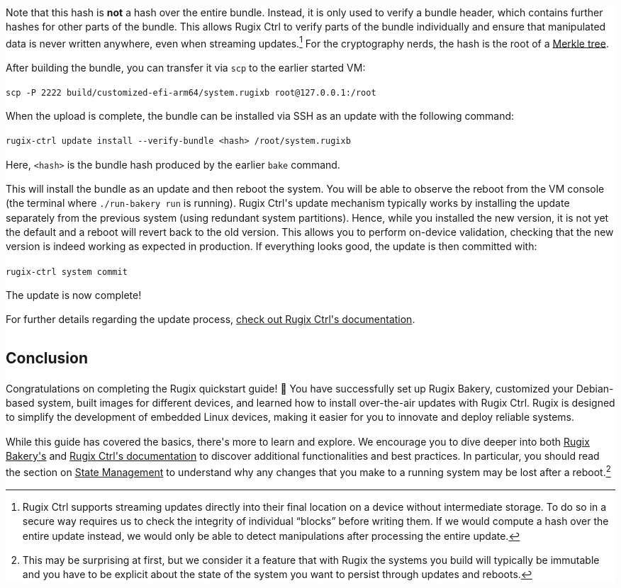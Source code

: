 Note that this hash is **not** a hash over the entire bundle.
Instead, it is only used to verify a bundle header, which contains further hashes for other parts of the bundle.
This allows Rugix Ctrl to verify parts of the bundle individually and ensure that manipulated data is never written anywhere, even when streaming updates.[^streaming-updates]
For the cryptography nerds, the hash is the root of a [Merkle tree](https://en.wikipedia.org/wiki/Merkle_tree).

[^streaming-updates]: Rugix Ctrl supports streaming updates directly into their final location on a device without intermediate storage. To do so in a secure way requires us to check the integrity of individual “blocks” before writing them. If we would compute a hash over the entire update instead, we would only be able to detect manipulations after processing the entire update.

After building the bundle, you can transfer it via `scp` to the earlier started VM:

```shell
scp -P 2222 build/customized-efi-arm64/system.rugixb root@127.0.0.1:/root
```

When the upload is complete, the bundle can be installed via SSH as an update with the following command:

```shell
rugix-ctrl update install --verify-bundle <hash> /root/system.rugixb
```

Here, `<hash>` is the bundle hash produced by the earlier `bake` command.

This will install the bundle as an update and then reboot the system.
You will be able to observe the reboot from the VM console (the terminal where `./run-bakery run` is running).
Rugix Ctrl's update mechanism typically works by installing the update separately from the previous system (using redundant system partitions).
Hence, while you installed the new version, it is not yet the default and a reboot will revert back to the old version.
This allows you to perform on-device validation, checking that the new version is indeed working as expected in production.
If everything looks good, the update is then committed with:

```shell
rugix-ctrl system commit
```

The update is now complete!

For further details regarding the update process, [check out Rugix Ctrl's documentation](./ctrl/).


## Conclusion

Congratulations on completing the Rugix quickstart guide! 🙌
You have successfully set up Rugix Bakery, customized your Debian-based system, built images for different devices, and learned how to install over-the-air updates with Rugix Ctrl. 
Rugix is designed to simplify the development of embedded Linux devices, making it easier for you to innovate and deploy reliable systems.

While this guide has covered the basics, there's more to learn and explore.
We encourage you to dive deeper into both [Rugix Bakery's](./bakery/) and [Rugix Ctrl's documentation](./ctrl/) to discover additional functionalities and best practices.
In particular, you should read the section on [State Management](./ctrl/state-management.mdx) to understand why any changes that you make to a running system may be lost after a reboot.[^state-management]


[^wsl]: If you are using WSL, make sure to put everything on a native filesystem, not the shared mount from your Windows host.
[^supported-hosts]: The respective Docker platforms are `linux/arm64` and `linux/amd64`. Rugix Bakery will run on Apple silicon.
[^foreign-architecture]: A foreign architecture is a CPU architecture that is different from the one of your host machine. For instance, building images for Raspberry Pi (which has a 64-bit ARM CPU) on an x86 Intel or AMD machine requires emulation.
[^new-vm]: Running this command will always create a fresh VM. In particular, this means that the SSH host keys of the system do change every time. When connecting via SSH you may first need to remove the old keys from `known_hosts`.
[^state-management]: This may be surprising at first, but we consider it a feature that with Rugix the systems you build will typically be immutable and you have to be explicit about the state of the system you want to persist through updates and reboots.